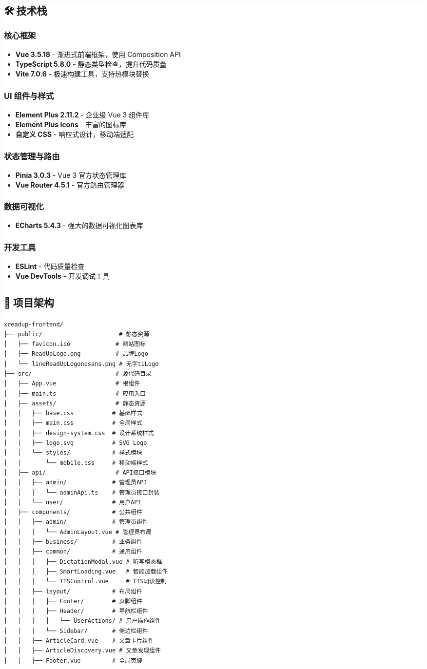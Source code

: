 ## 🛠 技术栈

### 核心框架
- **Vue 3.5.18** - 渐进式前端框架，使用 Composition API
- **TypeScript 5.8.0** - 静态类型检查，提升代码质量
- **Vite 7.0.6** - 极速构建工具，支持热模块替换

### UI 组件与样式
- **Element Plus 2.11.2** - 企业级 Vue 3 组件库
- **Element Plus Icons** - 丰富的图标库
- **自定义 CSS** - 响应式设计，移动端适配

### 状态管理与路由
- **Pinia 3.0.3** - Vue 3 官方状态管理库
- **Vue Router 4.5.1** - 官方路由管理器

### 数据可视化
- **ECharts 5.4.3** - 强大的数据可视化图表库

### 开发工具
- **ESLint** - 代码质量检查
- **Vue DevTools** - 开发调试工具

## 📁 项目架构

```
xreadup-frontend/
├── public/                      # 静态资源
│   ├── favicon.ico             # 网站图标
│   ├── ReadUpLogo.png          # 品牌Logo
│   └── lineReadUpLogonosans.png # 无字tiLogo
├── src/                        # 源代码目录
│   ├── App.vue                 # 根组件
│   ├── main.ts                 # 应用入口
│   ├── assets/                 # 静态资源
│   │   ├── base.css           # 基础样式
│   │   ├── main.css           # 全局样式
│   │   ├── design-system.css  # 设计系统样式
│   │   ├── logo.svg           # SVG Logo
│   │   └── styles/            # 样式模块
│   │       └── mobile.css     # 移动端样式
│   ├── api/                    # API接口模块
│   │   ├── admin/             # 管理员API
│   │   │   └── adminApi.ts    # 管理员接口封装
│   │   └── user/              # 用户API
│   ├── components/            # 公共组件
│   │   ├── admin/             # 管理员组件
│   │   │   └── AdminLayout.vue # 管理员布局
│   │   ├── business/          # 业务组件
│   │   ├── common/            # 通用组件
│   │   │   ├── DictationModal.vue # 听写模态框
│   │   │   ├── SmartLoading.vue   # 智能加载组件
│   │   │   └── TTSControl.vue     # TTS朗读控制
│   │   ├── layout/            # 布局组件
│   │   │   ├── Footer/        # 页脚组件
│   │   │   ├── Header/        # 导航栏组件
│   │   │   │   └── UserActions/ # 用户操作组件
│   │   │   └── Sidebar/       # 侧边栏组件
│   │   ├── ArticleCard.vue    # 文章卡片组件
│   │   ├── ArticleDiscovery.vue # 文章发现组件
│   │   ├── Footer.vue         # 全局页脚
```